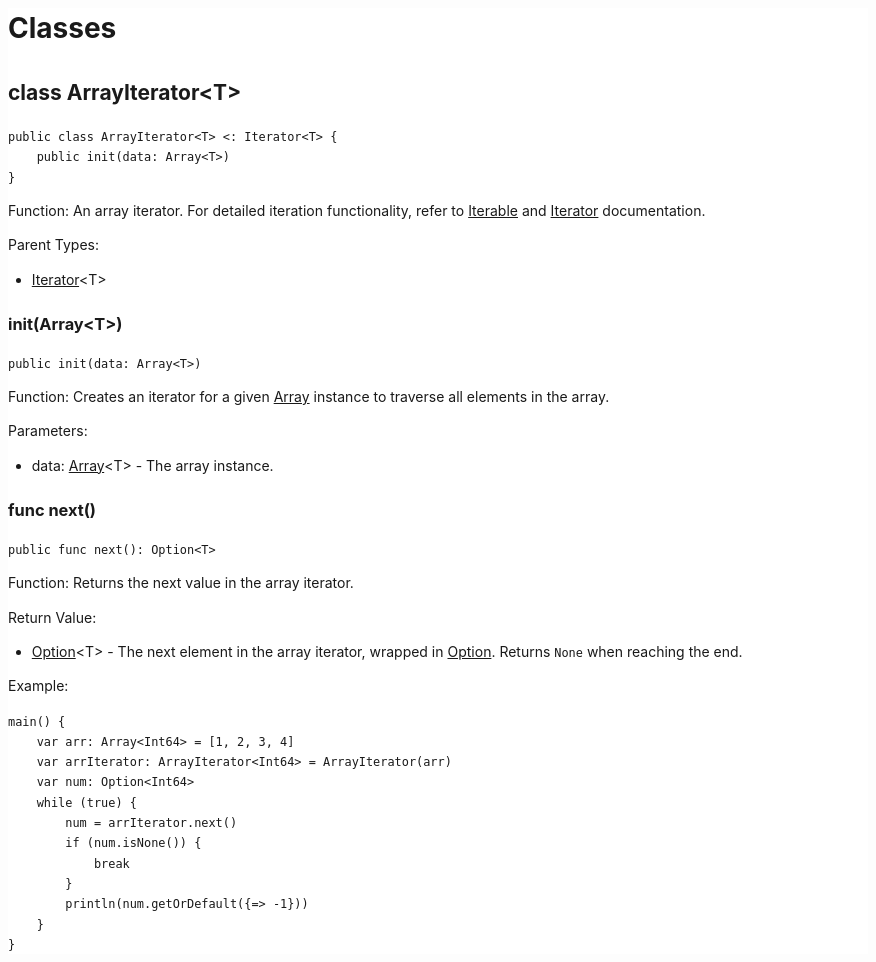 # Classes

## class ArrayIterator\<T>

```cangjie
public class ArrayIterator<T> <: Iterator<T> {
    public init(data: Array<T>)
}
```

Function: An array iterator. For detailed iteration functionality, refer to [Iterable](core_package_interfaces.md#interface-iterablee) and [Iterator](core_package_classes.md#class-iteratort) documentation.

Parent Types:

- [Iterator](#class-iteratort)\<T>

### init(Array\<T>)

```cangjie
public init(data: Array<T>)
```

Function: Creates an iterator for a given [Array](core_package_structs.md#struct-arrayt) instance to traverse all elements in the array.

Parameters:

- data: [Array](core_package_structs.md#struct-arrayt)\<T> - The array instance.

### func next()

```cangjie
public func next(): Option<T>
```

Function: Returns the next value in the array iterator.

Return Value:

- [Option](core_package_enums.md#enum-optiont)\<T> - The next element in the array iterator, wrapped in [Option](core_package_enums.md#enum-optiont). Returns `None` when reaching the end.

Example:


```cangjie
main() {
    var arr: Array<Int64> = [1, 2, 3, 4]
    var arrIterator: ArrayIterator<Int64> = ArrayIterator(arr)
    var num: Option<Int64>
    while (true) {
        num = arrIterator.next()
        if (num.isNone()) {
            break
        }
        println(num.getOrDefault({=> -1}))
    }
}
```
